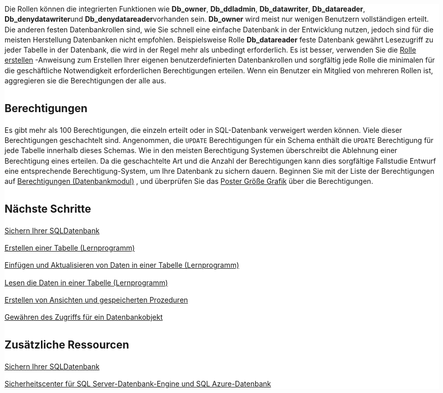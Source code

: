 Die Rollen können die integrierten Funktionen wie **Db_owner**, **Db_ddladmin**, **Db_datawriter**, **Db_datareader**, **Db_denydatawriter**und **Db_denydatareader**vorhanden sein. **Db_owner** wird meist nur wenigen Benutzern vollständigen erteilt. Die anderen festen Datenbankrollen sind, wie Sie schnell eine einfache Datenbank in der Entwicklung nutzen, jedoch sind für die meisten Herstellung Datenbanken nicht empfohlen. Beispielsweise Rolle **Db_datareader** feste Datenbank gewährt Lesezugriff zu jeder Tabelle in der Datenbank, die wird in der Regel mehr als unbedingt erforderlich. Es ist besser, verwenden Sie die [Rolle erstellen](https://msdn.microsoft.com/library/ms187936.aspx) -Anweisung zum Erstellen Ihrer eigenen benutzerdefinierten Datenbankrollen und sorgfältig jede Rolle die minimalen für die geschäftliche Notwendigkeit erforderlichen Berechtigungen erteilen. Wenn ein Benutzer ein Mitglied von mehreren Rollen ist, aggregieren sie die Berechtigungen der alle aus.

## <a name="permissions"></a>Berechtigungen

Es gibt mehr als 100 Berechtigungen, die einzeln erteilt oder in SQL-Datenbank verweigert werden können. Viele dieser Berechtigungen geschachtelt sind. Angenommen, die `UPDATE` Berechtigungen für ein Schema enthält die `UPDATE` Berechtigung für jede Tabelle innerhalb dieses Schemas. Wie in den meisten Berechtigung Systemen überschreibt die Ablehnung einer Berechtigung eines erteilen. Da die geschachtelte Art und die Anzahl der Berechtigungen kann dies sorgfältige Fallstudie Entwurf eine entsprechende Berechtigung-System, um Ihre Datenbank zu sichern dauern. Beginnen Sie mit der Liste der Berechtigungen auf [Berechtigungen (Datenbankmodul)](https://msdn.microsoft.com/library/ms191291.aspx) , und überprüfen Sie das [Poster Größe Grafik](http://go.microsoft.com/fwlink/?LinkId=229142) über die Berechtigungen.


## <a name="next-steps"></a>Nächste Schritte

[Sichern Ihrer SQL­Datenbank](sql-database-security.md)

[Erstellen einer Tabelle \(Lernprogramm\)](https://msdn.microsoft.com/library/ms365315.aspx)

[Einfügen und Aktualisieren von Daten in einer Tabelle \(Lernprogramm\)](https://msdn.microsoft.com/library/ms365309.aspx)

[Lesen die Daten in einer Tabelle \(Lernprogramm\)](https://msdn.microsoft.com/library/ms365310.aspx)

[Erstellen von Ansichten und gespeicherten Prozeduren](https://msdn.microsoft.com/library/ms365311.aspx)

[Gewähren des Zugriffs für ein Datenbankobjekt](https://msdn.microsoft.com/library/ms365327.aspx)


## <a name="additional-resources"></a>Zusätzliche Ressourcen

[Sichern Ihrer SQL­Datenbank](sql-database-security.md)

[Sicherheitscenter für SQL Server-Datenbank-Engine und SQL Azure-Datenbank](https://msdn.microsoft.com/library/bb510589.aspx) 

